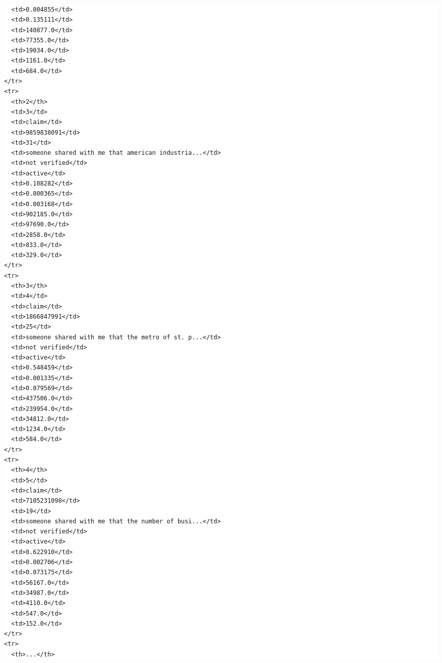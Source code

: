       <td>0.004855</td>
      <td>0.135111</td>
      <td>140877.0</td>
      <td>77355.0</td>
      <td>19034.0</td>
      <td>1161.0</td>
      <td>684.0</td>
    </tr>
    <tr>
      <th>2</th>
      <td>3</td>
      <td>claim</td>
      <td>9859838091</td>
      <td>31</td>
      <td>someone shared with me that american industria...</td>
      <td>not verified</td>
      <td>active</td>
      <td>0.108282</td>
      <td>0.000365</td>
      <td>0.003168</td>
      <td>902185.0</td>
      <td>97690.0</td>
      <td>2858.0</td>
      <td>833.0</td>
      <td>329.0</td>
    </tr>
    <tr>
      <th>3</th>
      <td>4</td>
      <td>claim</td>
      <td>1866847991</td>
      <td>25</td>
      <td>someone shared with me that the metro of st. p...</td>
      <td>not verified</td>
      <td>active</td>
      <td>0.548459</td>
      <td>0.001335</td>
      <td>0.079569</td>
      <td>437506.0</td>
      <td>239954.0</td>
      <td>34812.0</td>
      <td>1234.0</td>
      <td>584.0</td>
    </tr>
    <tr>
      <th>4</th>
      <td>5</td>
      <td>claim</td>
      <td>7105231098</td>
      <td>19</td>
      <td>someone shared with me that the number of busi...</td>
      <td>not verified</td>
      <td>active</td>
      <td>0.622910</td>
      <td>0.002706</td>
      <td>0.073175</td>
      <td>56167.0</td>
      <td>34987.0</td>
      <td>4110.0</td>
      <td>547.0</td>
      <td>152.0</td>
    </tr>
    <tr>
      <th>...</th>